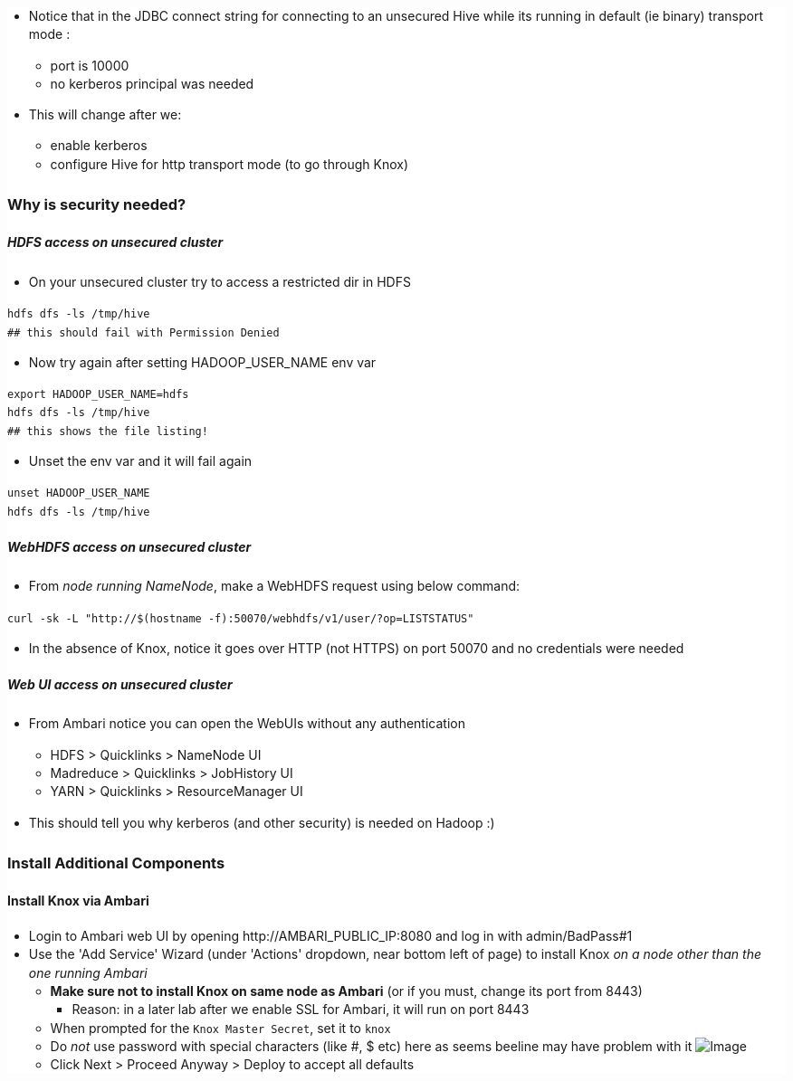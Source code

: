 - Notice that in the JDBC connect string for connecting to an unsecured Hive while its running in default (ie binary) transport mode :
  - port is 10000
  - no kerberos principal was needed 

- This will change after we:
  - enable kerberos
  - configure Hive for http transport mode (to go through Knox)
    
### Why is security needed?


##### HDFS access on unsecured cluster

- On your unsecured cluster try to access a restricted dir in HDFS
```
hdfs dfs -ls /tmp/hive   
## this should fail with Permission Denied
```

- Now try again after setting HADOOP_USER_NAME env var
```
export HADOOP_USER_NAME=hdfs
hdfs dfs -ls /tmp/hive   
## this shows the file listing!
```
- Unset the env var and it will fail again
```
unset HADOOP_USER_NAME
hdfs dfs -ls /tmp/hive  
```

##### WebHDFS access on unsecured cluster

- From *node running NameNode*, make a WebHDFS request using below command:
```
curl -sk -L "http://$(hostname -f):50070/webhdfs/v1/user/?op=LISTSTATUS"
```

- In the absence of Knox, notice it goes over HTTP (not HTTPS) on port 50070 and no credentials were needed

##### Web UI access on unsecured cluster

- From Ambari notice you can open the WebUIs without any authentication
  - HDFS > Quicklinks > NameNode UI
  - Madreduce > Quicklinks > JobHistory UI
  - YARN > Quicklinks > ResourceManager UI
    
- This should tell you why kerberos (and other security) is needed on Hadoop :)


### Install Additional Components

#### Install Knox via Ambari

- Login to Ambari web UI by opening http://AMBARI_PUBLIC_IP:8080 and log in with admin/BadPass#1
- Use the 'Add Service' Wizard (under 'Actions' dropdown, near bottom left of page) to install Knox *on a node other than the one running Ambari*
  - **Make sure not to install Knox on same node as Ambari** (or if you must, change its port from 8443)
    - Reason: in a later lab after we enable SSL for Ambari, it will run on port 8443
  - When prompted for the `Knox Master Secret`, set it to `knox`
  - Do *not* use password with special characters (like #, $ etc) here as seems beeline may have problem with it
   ![Image](https://raw.githubusercontent.com/HortonworksUniversity/Security_Labs/master/screenshots/Ambari-Knox-install.png)
  - Click Next > Proceed Anyway > Deploy to accept all defaults
